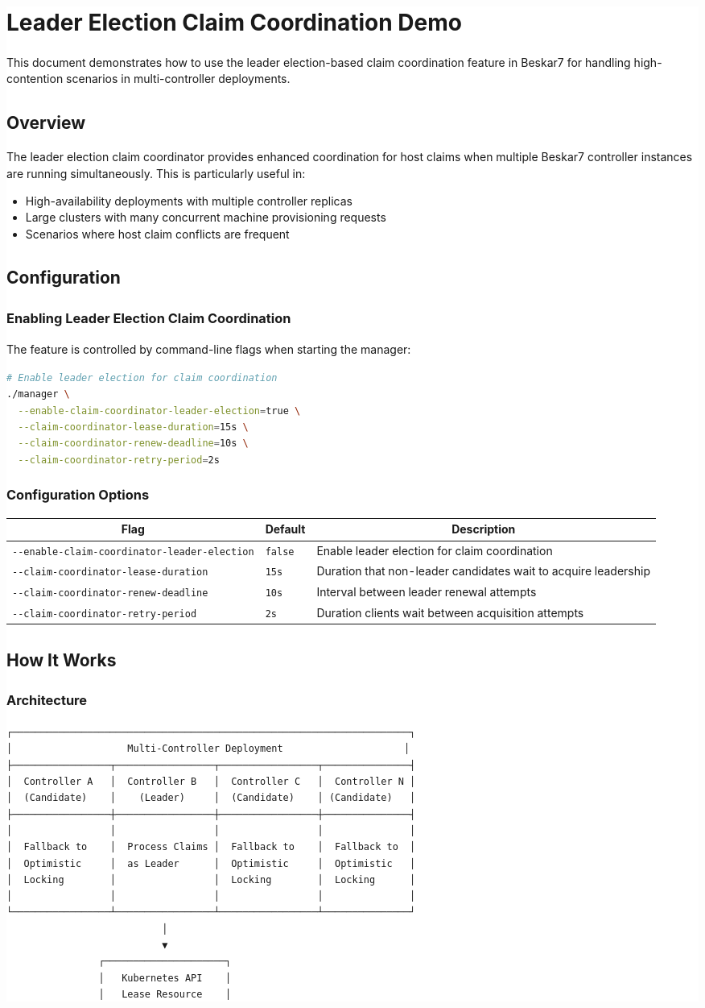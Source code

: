 # Leader Election Claim Coordination Demo

This document demonstrates how to use the leader election-based claim coordination feature in Beskar7 for handling high-contention scenarios in multi-controller deployments.

## Overview

The leader election claim coordinator provides enhanced coordination for host claims when multiple Beskar7 controller instances are running simultaneously. This is particularly useful in:

- High-availability deployments with multiple controller replicas
- Large clusters with many concurrent machine provisioning requests
- Scenarios where host claim conflicts are frequent

## Configuration

### Enabling Leader Election Claim Coordination

The feature is controlled by command-line flags when starting the manager:

```bash
# Enable leader election for claim coordination
./manager \
  --enable-claim-coordinator-leader-election=true \
  --claim-coordinator-lease-duration=15s \
  --claim-coordinator-renew-deadline=10s \
  --claim-coordinator-retry-period=2s
```

### Configuration Options

| Flag | Default | Description |
|------|---------|-------------|
| `--enable-claim-coordinator-leader-election` | `false` | Enable leader election for claim coordination |
| `--claim-coordinator-lease-duration` | `15s` | Duration that non-leader candidates wait to acquire leadership |
| `--claim-coordinator-renew-deadline` | `10s` | Interval between leader renewal attempts |
| `--claim-coordinator-retry-period` | `2s` | Duration clients wait between acquisition attempts |

## How It Works

### Architecture

```
┌─────────────────────────────────────────────────────────────────────┐
│                    Multi-Controller Deployment                     │
├─────────────────┬─────────────────┬─────────────────┬───────────────┤
│  Controller A   │  Controller B   │  Controller C   │  Controller N │
│  (Candidate)    │    (Leader)     │  (Candidate)    │ (Candidate)   │
├─────────────────┼─────────────────┼─────────────────┼───────────────┤
│                 │                 │                 │               │
│  Fallback to    │  Process Claims │  Fallback to    │  Fallback to  │
│  Optimistic     │  as Leader      │  Optimistic     │  Optimistic   │
│  Locking        │                 │  Locking        │  Locking      │
│                 │                 │                 │               │
└─────────────────┴─────────────────┴─────────────────┴───────────────┘
                           │
                           ▼
                ┌─────────────────────┐
                │   Kubernetes API    │
                │   Lease Resource    │
```